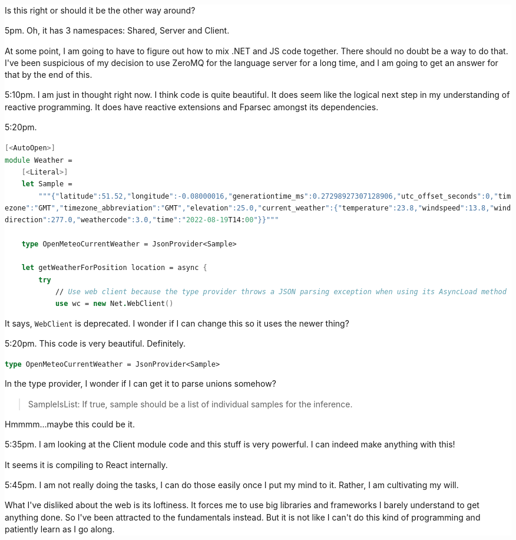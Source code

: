 Is this right or should it be the other way around?

5pm. Oh, it has 3 namespaces: Shared, Server and Client.

At some point, I am going to have to figure out how to mix .NET and JS code together. There should no doubt be a way to do that. I've been suspicious of my decision to use ZeroMQ for the language server for a long time, and I am going to get an answer for that by the end of this.

5:10pm. I am just in thought right now. I think code is quite beautiful. It does seem like the logical next step in my understanding of reactive programming. It does have reactive extensions and Fparsec amongst its dependencies.

5:20pm.

```fs
[<AutoOpen>]
module Weather =
    [<Literal>]
    let Sample =
        """{"latitude":51.52,"longitude":-0.08000016,"generationtime_ms":0.27298927307128906,"utc_offset_seconds":0,"timezone":"GMT","timezone_abbreviation":"GMT","elevation":25.0,"current_weather":{"temperature":23.8,"windspeed":13.8,"winddirection":277.0,"weathercode":3.0,"time":"2022-08-19T14:00"}}"""

    type OpenMeteoCurrentWeather = JsonProvider<Sample>

    let getWeatherForPosition location = async {
        try
            // Use web client because the type provider throws a JSON parsing exception when using its AsyncLoad method
            use wc = new Net.WebClient()
```

It says, `WebClient` is deprecated. I wonder if I can change this so it uses the newer thing?

5:20pm. This code is very beautiful. Definitely.

```fs
type OpenMeteoCurrentWeather = JsonProvider<Sample>
```

In the type provider, I wonder if I can get it to parse unions somehow?

> SampleIsList: If true, sample should be a list of individual samples for the inference.

Hmmmm...maybe this could be it.

5:35pm. I am looking at the Client module code and this stuff is very powerful. I can indeed make anything with this!

It seems it is compiling to React internally.

5:45pm. I am not really doing the tasks, I can do those easily once I put my mind to it. Rather, I am cultivating my will.

What I've disliked about the web is its loftiness. It forces me to use big libraries and frameworks I barely understand to get anything done. So I've been attracted to the fundamentals instead. But it is not like I can't do this kind of programming and patiently learn as I go along.
